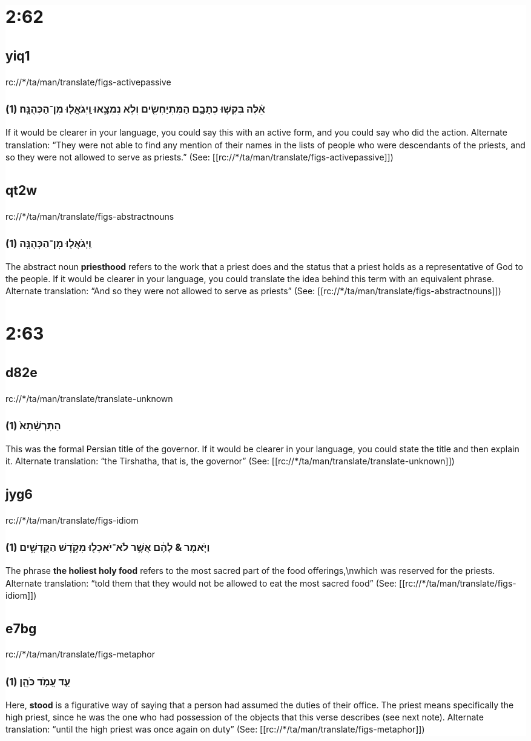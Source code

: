 # 2:62
## yiq1
rc://*/ta/man/translate/figs-activepassive
### אֵ֗לֶּה בִּקְשׁ֧וּ כְתָבָ֛⁠ם הַ⁠מִּתְיַחְשִׂ֖ים וְ⁠לֹ֣א נִמְצָ֑אוּ וַֽ⁠יְגֹאֲל֖וּ מִן־הַ⁠כְּהֻנָּֽה׃ (1)
If it would be clearer in your language, you could say this with an active form, and you could say who did the action. Alternate translation: “They were not able to find any mention of their names in the lists of people who were descendants of the priests, and so they were not allowed to serve as priests.” (See: [[rc://*/ta/man/translate/figs-activepassive]])

## qt2w
rc://*/ta/man/translate/figs-abstractnouns
### וַֽ⁠יְגֹאֲל֖וּ מִן־הַ⁠כְּהֻנָּֽה (1)
The abstract noun **priesthood** refers to the work that a priest does and the status that a priest holds as a representative of God to the people. If it would be clearer in your language, you could translate the idea behind this term with an equivalent phrase. Alternate translation: “And so they were not allowed to serve as priests” (See: [[rc://*/ta/man/translate/figs-abstractnouns]])

# 2:63
## d82e
rc://*/ta/man/translate/translate-unknown
### הַ⁠תִּרְשָׁ֨תָא֙ (1)
This was the formal Persian title of the governor. If it would be clearer in your language, you could state the title and then explain it. Alternate translation: “the Tirshatha, that is, the governor” (See: [[rc://*/ta/man/translate/translate-unknown]])

## jyg6
rc://*/ta/man/translate/figs-idiom
### וַ⁠יֹּ֤אמֶר & לָ⁠הֶ֔ם אֲשֶׁ֥ר לֹא־יֹאכְל֖וּ מִ⁠קֹּ֣דֶשׁ הַ⁠קֳּדָשִׁ֑ים (1)
The phrase **the holiest holy food** refers to the most sacred part of the food offerings,\nwhich was reserved for the priests. Alternate translation: “told them that they would not be allowed to eat the most sacred food” (See: [[rc://*/ta/man/translate/figs-idiom]])

## e7bg
rc://*/ta/man/translate/figs-metaphor
### עַ֛ד עֲמֹ֥ד כֹּהֵ֖ן (1)
Here, **stood** is a figurative way of saying that a person had assumed the duties of their office. The priest means specifically the high priest, since he was the one who had possession of the objects that this verse describes (see next note). Alternate translation: “until the high priest was once again on duty” (See: [[rc://*/ta/man/translate/figs-metaphor]])
